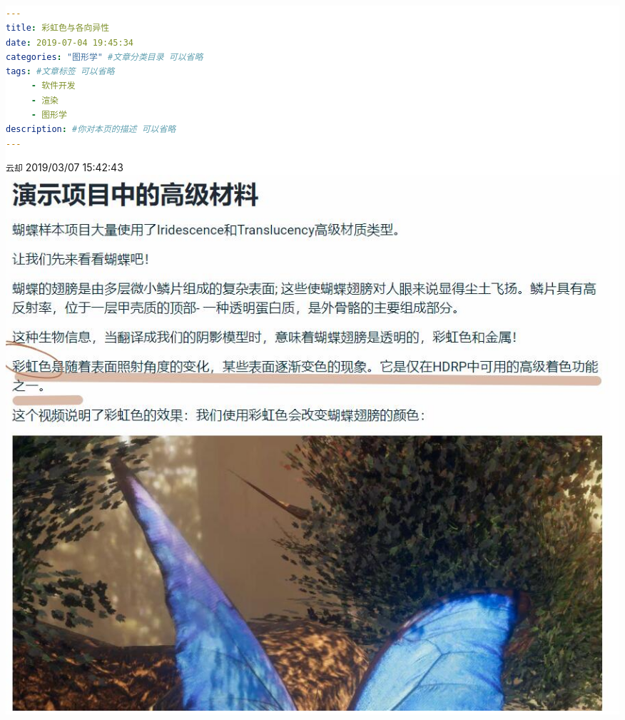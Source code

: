 ```yaml
---
title: 彩虹色与各向异性
date: 2019-07-04 19:45:34
categories: "图形学" #文章分类目录 可以省略
tags: #文章标签 可以省略
     - 软件开发
     - 渲染
     - 图形学
description: #你对本页的描述 可以省略
---
```


`云却` 2019/03/07 15:42:43  
![image](彩虹色与各向异性/caihongse.jpg)
